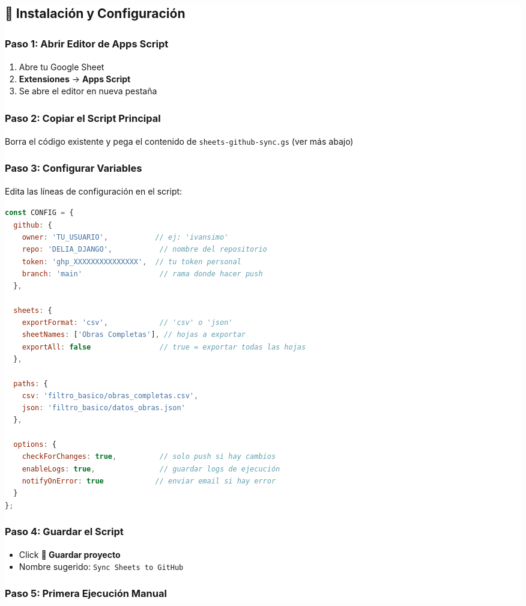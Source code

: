 
## 🔧 Instalación y Configuración

### Paso 1: Abrir Editor de Apps Script

1. Abre tu Google Sheet
2. **Extensiones** → **Apps Script**
3. Se abre el editor en nueva pestaña

### Paso 2: Copiar el Script Principal

Borra el código existente y pega el contenido de `sheets-github-sync.gs` (ver más abajo)

### Paso 3: Configurar Variables

Edita las líneas de configuración en el script:

```javascript
const CONFIG = {
  github: {
    owner: 'TU_USUARIO',           // ej: 'ivansimo'
    repo: 'DELIA_DJANGO',           // nombre del repositorio
    token: 'ghp_XXXXXXXXXXXXXXX',  // tu token personal
    branch: 'main'                  // rama donde hacer push
  },
  
  sheets: {
    exportFormat: 'csv',            // 'csv' o 'json'
    sheetNames: ['Obras Completas'], // hojas a exportar
    exportAll: false                // true = exportar todas las hojas
  },
  
  paths: {
    csv: 'filtro_basico/obras_completas.csv',
    json: 'filtro_basico/datos_obras.json'
  },
  
  options: {
    checkForChanges: true,          // solo push si hay cambios
    enableLogs: true,               // guardar logs de ejecución
    notifyOnError: true            // enviar email si hay error
  }
};
```

### Paso 4: Guardar el Script

- Click **💾 Guardar proyecto**
- Nombre sugerido: `Sync Sheets to GitHub`

### Paso 5: Primera Ejecución Manual
